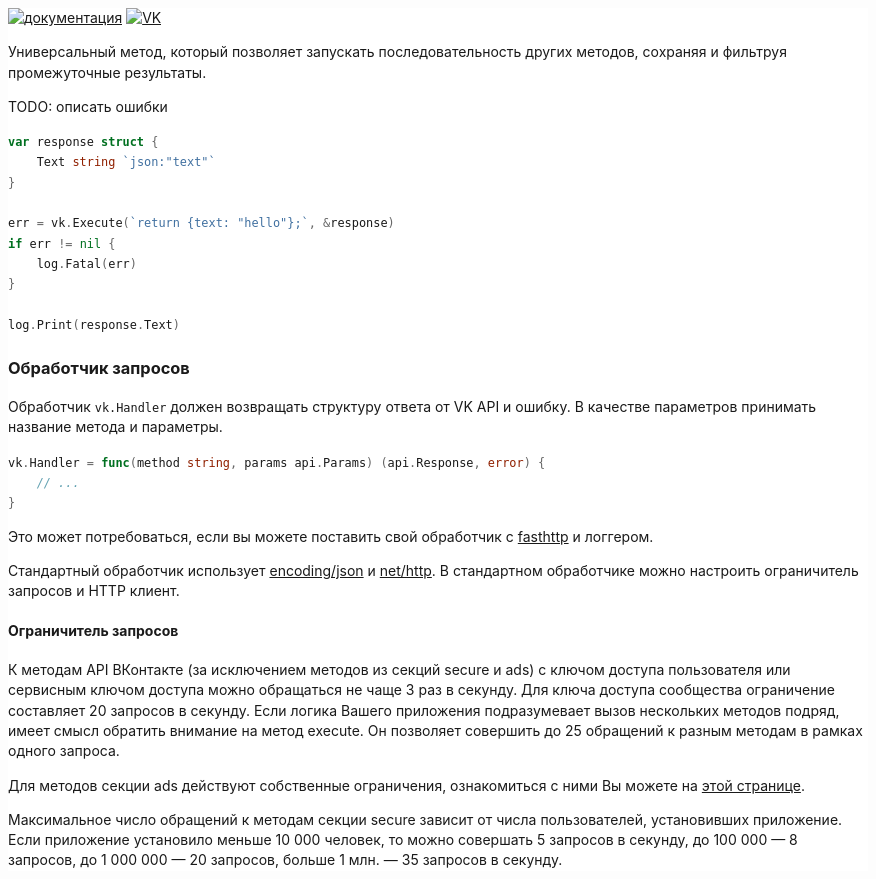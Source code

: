 [![документация](https://godoc.org/github.com/SevereCloud/vksdk/errors?status.svg)](https://pkg.go.dev/github.com/SevereCloud/vksdk/api#VK.Execute)
[![VK](https://img.shields.io/badge/developers-%234a76a8.svg?logo=VK&logoColor=white)](https://vk.com/dev/execute)

Универсальный метод, который позволяет запускать последовательность других
методов, сохраняя и фильтруя промежуточные результаты.

TODO: описать ошибки

```go
var response struct {
	Text string `json:"text"`
}

err = vk.Execute(`return {text: "hello"};`, &response)
if err != nil {
	log.Fatal(err)
}

log.Print(response.Text)
```

### Обработчик запросов

Обработчик `vk.Handler` должен возвращать структуру ответа от VK API и ошибку.
В качестве параметров принимать название метода и параметры.

```go
vk.Handler = func(method string, params api.Params) (api.Response, error) {
	// ...
}
```

Это может потребоваться, если вы можете поставить свой обработчик с
[fasthttp](https://github.com/valyala/fasthttp) и логгером.

Стандартный обработчик использует [encoding/json](https://pkg.go.dev/net/http)
и [net/http](https://pkg.go.dev/net/http). В стандартном обработчике можно
настроить ограничитель запросов и HTTP клиент.

#### Ограничитель запросов

К методам API ВКонтакте (за исключением методов из секций secure и ads) с
ключом доступа пользователя или сервисным ключом доступа можно обращаться не
чаще 3 раз в секунду. Для ключа доступа сообщества ограничение составляет 20
запросов в секунду. Если логика Вашего приложения подразумевает вызов
нескольких методов подряд, имеет смысл обратить внимание на метод execute. Он
позволяет совершить до 25 обращений к разным методам в рамках одного запроса.

Для методов секции ads действуют собственные ограничения, ознакомиться с ними
Вы можете на [этой странице](https://vk.com/dev/ads_limits).

Максимальное число обращений к методам секции secure зависит от числа
пользователей, установивших приложение. Если приложение установило меньше 10
000 человек, то можно совершать 5 запросов в секунду, до 100 000 — 8 запросов,
до 1 000 000 — 20 запросов, больше 1 млн. — 35 запросов в секунду.
